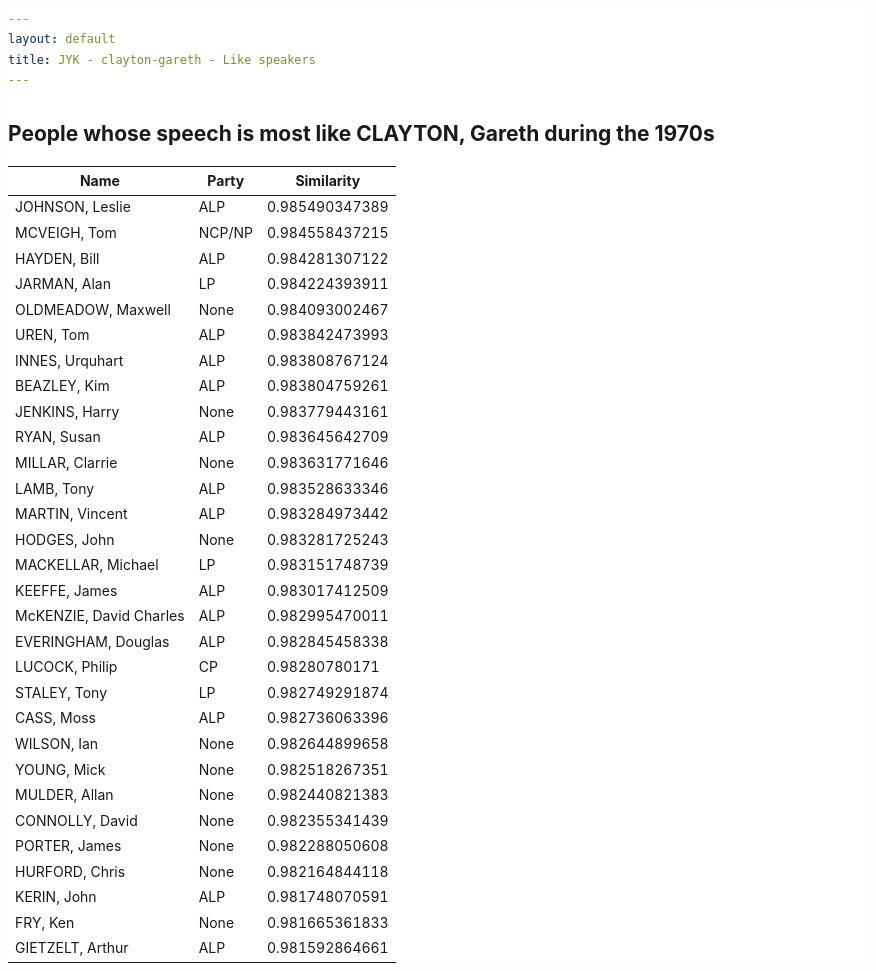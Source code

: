 ```yaml
---
layout: default
title: JYK - clayton-gareth - Like speakers
---
```

## People whose speech is most like CLAYTON, Gareth during the 1970s

| Name | Party | Similarity|
|--------------|----------------|----------------|
|JOHNSON, Leslie|ALP|0.985490347389|
|MCVEIGH, Tom|NCP/NP|0.984558437215|
|HAYDEN, Bill|ALP|0.984281307122|
|JARMAN, Alan|LP|0.984224393911|
|OLDMEADOW, Maxwell|None|0.984093002467|
|UREN, Tom|ALP|0.983842473993|
|INNES, Urquhart|ALP|0.983808767124|
|BEAZLEY, Kim|ALP|0.983804759261|
|JENKINS, Harry|None|0.983779443161|
|RYAN, Susan|ALP|0.983645642709|
|MILLAR, Clarrie|None|0.983631771646|
|LAMB, Tony|ALP|0.983528633346|
|MARTIN, Vincent|ALP|0.983284973442|
|HODGES, John|None|0.983281725243|
|MACKELLAR, Michael|LP|0.983151748739|
|KEEFFE, James|ALP|0.983017412509|
|McKENZIE, David Charles|ALP|0.982995470011|
|EVERINGHAM, Douglas|ALP|0.982845458338|
|LUCOCK, Philip|CP|0.98280780171|
|STALEY, Tony|LP|0.982749291874|
|CASS, Moss|ALP|0.982736063396|
|WILSON, Ian|None|0.982644899658|
|YOUNG, Mick|None|0.982518267351|
|MULDER, Allan|None|0.982440821383|
|CONNOLLY, David|None|0.982355341439|
|PORTER, James|None|0.982288050608|
|HURFORD, Chris|None|0.982164844118|
|KERIN, John|ALP|0.981748070591|
|FRY, Ken|None|0.981665361833|
|GIETZELT, Arthur|ALP|0.981592864661|